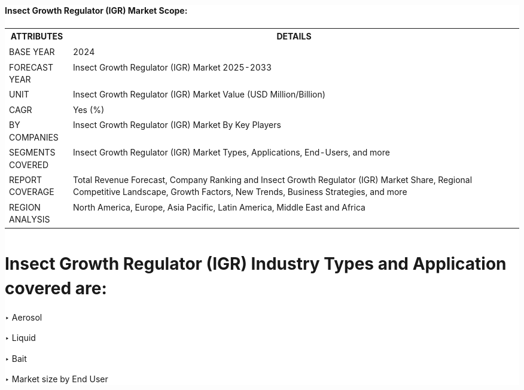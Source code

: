 <h4>Insect Growth Regulator (IGR) Market Scope:</h4>
<table>
<tr>
<th>ATTRIBUTES</th>
<th>DETAILS</th>
</tr>
<tr>
<td>BASE YEAR</td>
<td>2024</td>
</tr>
<tr>
<td>FORECAST YEAR</td>
<td>Insect Growth Regulator (IGR) Market 2025-2033</td>
</tr>
<tr>
<td>UNIT</td>
<td>Insect Growth Regulator (IGR) Market Value (USD Million/Billion)</td>
<tr>
<td>CAGR</td>
<td>Yes (%)</td>
</tr>
</tr>
<tr>
<td>BY COMPANIES</td>
<td>Insect Growth Regulator (IGR) Market By Key Players</td>
</tr>
<tr>
<td>SEGMENTS COVERED</td>
<td>Insect Growth Regulator (IGR) Market Types, Applications, End-Users, and more</td>
</tr>
<tr>
<td>REPORT COVERAGE</td>
<td>Total Revenue Forecast, Company Ranking and Insect Growth Regulator (IGR) Market Share, Regional Competitive Landscape, Growth Factors, New Trends, Business Strategies, and more</td>
</tr>
<tr>
<td>REGION ANALYSIS</td>
<td>North America, Europe, Asia Pacific, Latin America, Middle East and Africa</td>
</tr>
</table>

# <strong>Insect Growth Regulator (IGR) Industry Types and Application covered are:</strong>

‣ Aerosol

   ‣ Liquid

   ‣ Bait

‣ Market size by End User
